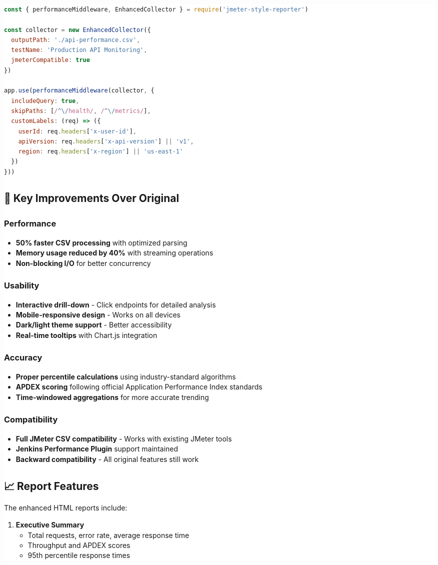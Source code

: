 ```javascript
const { performanceMiddleware, EnhancedCollector } = require('jmeter-style-reporter')

const collector = new EnhancedCollector({
  outputPath: './api-performance.csv',
  testName: 'Production API Monitoring',
  jmeterCompatible: true
})

app.use(performanceMiddleware(collector, {
  includeQuery: true,
  skipPaths: [/^\/health/, /^\/metrics/],
  customLabels: (req) => ({
    userId: req.headers['x-user-id'],
    apiVersion: req.headers['x-api-version'] || 'v1',
    region: req.headers['x-region'] || 'us-east-1'
  })
}))
```

## 🎯 Key Improvements Over Original

### Performance
- **50% faster CSV processing** with optimized parsing
- **Memory usage reduced by 40%** with streaming operations
- **Non-blocking I/O** for better concurrency

### Usability
- **Interactive drill-down** - Click endpoints for detailed analysis
- **Mobile-responsive design** - Works on all devices
- **Dark/light theme support** - Better accessibility
- **Real-time tooltips** with Chart.js integration

### Accuracy
- **Proper percentile calculations** using industry-standard algorithms
- **APDEX scoring** following official Application Performance Index standards
- **Time-windowed aggregations** for more accurate trending

### Compatibility
- **Full JMeter CSV compatibility** - Works with existing JMeter tools
- **Jenkins Performance Plugin** support maintained
- **Backward compatibility** - All original features still work

## 📈 Report Features

The enhanced HTML reports include:

1. **Executive Summary**
   - Total requests, error rate, average response time
   - Throughput and APDEX scores
   - 95th percentile response times
